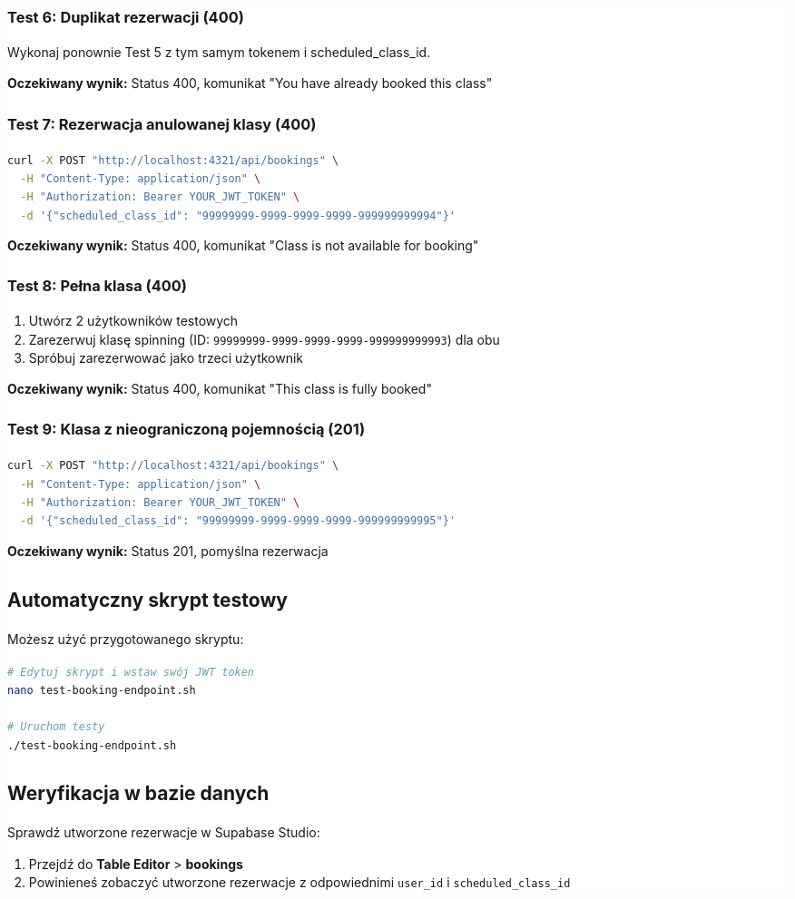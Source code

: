 ### Test 6: Duplikat rezerwacji (400)

Wykonaj ponownie Test 5 z tym samym tokenem i scheduled_class_id.

**Oczekiwany wynik:** Status 400, komunikat "You have already booked this class"

### Test 7: Rezerwacja anulowanej klasy (400)

```bash
curl -X POST "http://localhost:4321/api/bookings" \
  -H "Content-Type: application/json" \
  -H "Authorization: Bearer YOUR_JWT_TOKEN" \
  -d '{"scheduled_class_id": "99999999-9999-9999-9999-999999999994"}'
```

**Oczekiwany wynik:** Status 400, komunikat "Class is not available for booking"

### Test 8: Pełna klasa (400)

1. Utwórz 2 użytkowników testowych
2. Zarezerwuj klasę spinning (ID: `99999999-9999-9999-9999-999999999993`) dla obu
3. Spróbuj zarezerwować jako trzeci użytkownik

**Oczekiwany wynik:** Status 400, komunikat "This class is fully booked"

### Test 9: Klasa z nieograniczoną pojemnością (201)

```bash
curl -X POST "http://localhost:4321/api/bookings" \
  -H "Content-Type: application/json" \
  -H "Authorization: Bearer YOUR_JWT_TOKEN" \
  -d '{"scheduled_class_id": "99999999-9999-9999-9999-999999999995"}'
```

**Oczekiwany wynik:** Status 201, pomyślna rezerwacja

## Automatyczny skrypt testowy

Możesz użyć przygotowanego skryptu:

```bash
# Edytuj skrypt i wstaw swój JWT token
nano test-booking-endpoint.sh

# Uruchom testy
./test-booking-endpoint.sh
```

## Weryfikacja w bazie danych

Sprawdź utworzone rezerwacje w Supabase Studio:

1. Przejdź do **Table Editor** > **bookings**
2. Powinieneś zobaczyć utworzone rezerwacje z odpowiednimi `user_id` i `scheduled_class_id`
